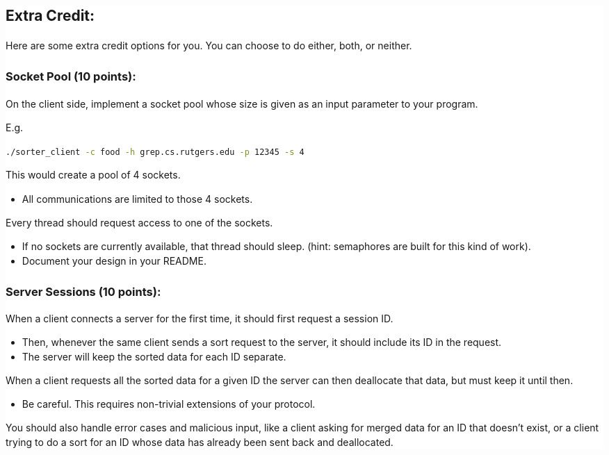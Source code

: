 
## Extra Credit:
Here are some extra credit options for you. You can choose to do either, both, or neither.

### Socket Pool (10 points):
On the client side, implement a socket pool whose size is given as an input parameter to your program. 

E.g.
```sh
./sorter_client -c food -h grep.cs.rutgers.edu -p 12345 -s 4
```

This would create a pool of 4 sockets. 
* All communications are limited to those 4 sockets. 

Every thread should request access to one of the sockets. 
* If no sockets are currently available, that thread should sleep. (hint: semaphores are built for this kind of work).
* Document your design in your README.

### Server Sessions (10 points):
When a client connects a server for the first time, it should first request a session ID. 
* Then, whenever the same client sends a sort request to the server, it should include its ID in the request. 
* The server will keep the sorted data for each ID separate. 

When a client requests all the sorted data for a given ID the server can then deallocate that data, but must keep it until then. 
* Be careful. This requires non-trivial extensions of your protocol. 

You should also handle error cases and malicious input, like a client asking for merged data for an ID that doesn’t exist, or a client trying to do a sort for an ID whose data has already been sent back and deallocated.

